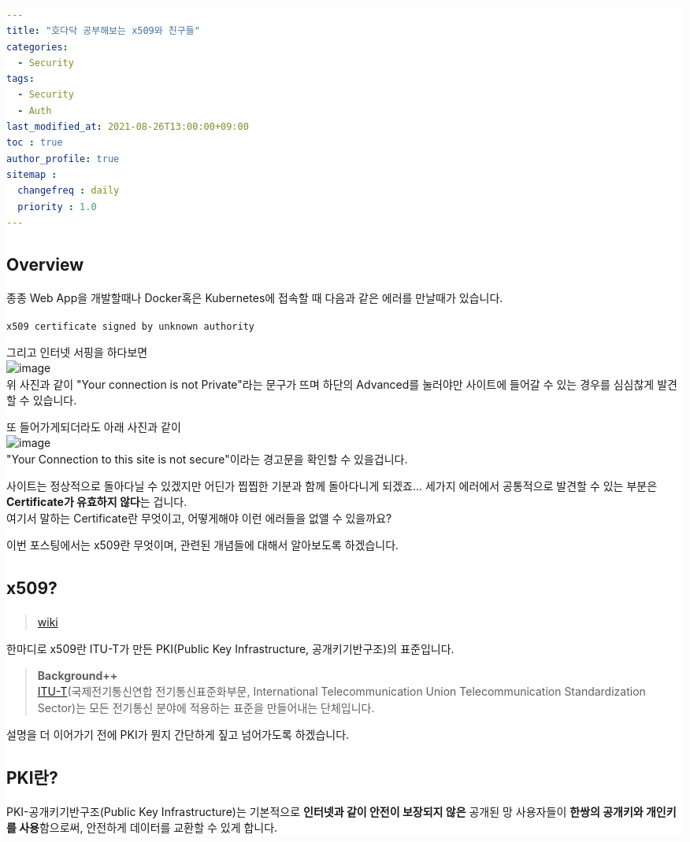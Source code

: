 ```yaml
---
title: "호다닥 공부해보는 x509와 친구들"
categories: 
  - Security
tags:
  - Security
  - Auth
last_modified_at: 2021-08-26T13:00:00+09:00
toc : true
author_profile: true
sitemap :
  changefreq : daily
  priority : 1.0
---
```


## Overview
종종 Web App을 개발할때나 Docker혹은 Kubernetes에 접속할 때 다음과 같은 에러를 만날때가 있습니다.  
~~~
x509 certificate signed by unknown authority
~~~
그리고 인터넷 서핑을 하다보면   
![image](https://user-images.githubusercontent.com/15958325/130917220-19d8ab09-3bf7-47d4-9f2a-d2c6d45f8c87.png)  
위 사진과 같이 "Your connection is not Private"라는 문구가 뜨며 하단의 Advanced를 눌러야만 사이트에 들어갈 수 있는 경우를 심심찮게 발견할 수 있습니다.

또 들어가게되더라도 아래 사진과 같이  
![image](https://user-images.githubusercontent.com/15958325/126896505-b5141473-15d5-43b6-be8c-689ccadd5940.png)  
"Your Connection to this site is not secure"이라는 경고문을 확인할 수 있을겁니다.  

사이트는 정상적으로 돌아다닐 수 있겠지만 어딘가 찝찝한 기분과 함께 돌아다니게 되겠죠...
세가지 에러에서 공통적으로 발견할 수 있는 부분은 **Certificate가 유효하지 않다**는 겁니다.  
여기서 말하는 Certificate란 무엇이고, 어떻게해야 이런 에러들을 없앨 수 있을까요?    

이번 포스팅에서는 x509란 무엇이며, 관련된 개념들에 대해서 알아보도록 하겠습니다.  

## x509?
> [wiki](https://ko.wikipedia.org/wiki/X.509)

한마디로 x509란 ITU-T가 만든 PKI(Public Key Infrastructure, 공개키기반구조)의 표준입니다.  
>**Background++**  
>[ITU-T](https://ko.wikipedia.org/wiki/ITU-T)(국제전기통신연합 전기통신표준화부문, International Telecommunication Union Telecommunication Standardization Sector)는 모든 전기통신 분야에 적용하는 표준을 만들어내는 단체입니다.  

설명을 더 이어가기 전에 PKI가 뭔지 간단하게 짚고 넘어가도록 하겠습니다.  

## PKI란? 
PKI-공개키기반구조(Public Key Infrastructure)는 기본적으로 **인터넷과 같이 안전이 보장되지 않은** 공개된 망 사용자들이 **한쌍의 공개키와 개인키를 사용**함으로써, 안전하게 데이터를 교환할 수 있게 합니다.  
